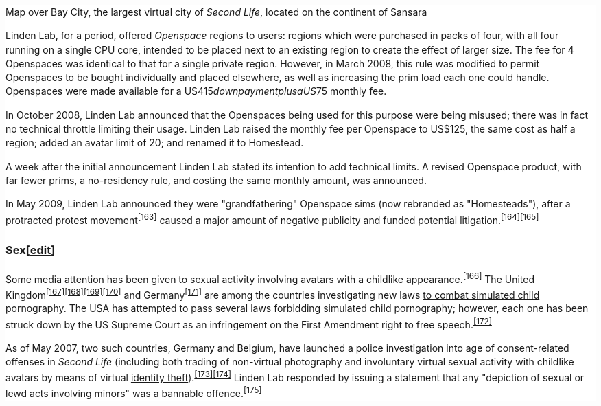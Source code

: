 Map over Bay City, the largest virtual city of _Second Life_, located on the continent of Sansara

Linden Lab, for a period, offered _Openspace_ regions to users: regions which were purchased in packs of four, with all four running on a single CPU core, intended to be placed next to an existing region to create the effect of larger size. The fee for 4 Openspaces was identical to that for a single private region. However, in March 2008, this rule was modified to permit Openspaces to be bought individually and placed elsewhere, as well as increasing the prim load each one could handle. Openspaces were made available for a US$415 downpayment plus a US$75 monthly fee.

In October 2008, Linden Lab announced that the Openspaces being used for this purpose were being misused; there was in fact no technical throttle limiting their usage. Linden Lab raised the monthly fee per Openspace to US$125, the same cost as half a region; added an avatar limit of 20; and renamed it to Homestead.

A week after the initial announcement Linden Lab stated its intention to add technical limits. A revised Openspace product, with far fewer prims, a no-residency rule, and costing the same monthly amount, was announced.

In May 2009, Linden Lab announced they were "grandfathering" Openspace sims (now rebranded as "Homesteads"), after a protracted protest movement<sup id="cite_ref-163"><a href="https://en.wikipedia.org/wiki/Second_Life#cite_note-163">[163]</a></sup> caused a major amount of negative publicity and funded potential litigation.<sup id="cite_ref-164"><a href="https://en.wikipedia.org/wiki/Second_Life#cite_note-164">[164]</a></sup><sup id="cite_ref-165"><a href="https://en.wikipedia.org/wiki/Second_Life#cite_note-165">[165]</a></sup>

### Sex\[[edit](https://en.wikipedia.org/w/index.php?title=Second_Life&action=edit&section=38 "Edit section: Sex")\]

Some media attention has been given to sexual activity involving avatars with a childlike appearance.<sup id="cite_ref-newsdotcomdotcom-phony-kids-virtual-sex_166-0"><a href="https://en.wikipedia.org/wiki/Second_Life#cite_note-newsdotcomdotcom-phony-kids-virtual-sex-166">[166]</a></sup> The United Kingdom<sup id="cite_ref-167"><a href="https://en.wikipedia.org/wiki/Second_Life#cite_note-167">[167]</a></sup><sup id="cite_ref-168"><a href="https://en.wikipedia.org/wiki/Second_Life#cite_note-168">[168]</a></sup><sup id="cite_ref-169"><a href="https://en.wikipedia.org/wiki/Second_Life#cite_note-169">[169]</a></sup><sup id="cite_ref-170"><a href="https://en.wikipedia.org/wiki/Second_Life#cite_note-170">[170]</a></sup> and Germany<sup id="cite_ref-171"><a href="https://en.wikipedia.org/wiki/Second_Life#cite_note-171">[171]</a></sup> are among the countries investigating new laws [to combat simulated child pornography](https://en.wikipedia.org/wiki/Legal_status_of_fictional_pornography_depicting_minors "Legal status of fictional pornography depicting minors"). The USA has attempted to pass several laws forbidding simulated child pornography; however, each one has been struck down by the US Supreme Court as an infringement on the First Amendment right to free speech.<sup id="cite_ref-172"><a href="https://en.wikipedia.org/wiki/Second_Life#cite_note-172">[172]</a></sup>

As of May 2007, two such countries, Germany and Belgium, have launched a police investigation into age of consent-related offenses in _Second Life_ (including both trading of non-virtual photography and involuntary virtual sexual activity with childlike avatars by means of virtual [identity theft](https://en.wikipedia.org/wiki/Identity_theft "Identity theft")).<sup id="cite_ref-173"><a href="https://en.wikipedia.org/wiki/Second_Life#cite_note-173">[173]</a></sup><sup id="cite_ref-174"><a href="https://en.wikipedia.org/wiki/Second_Life#cite_note-174">[174]</a></sup> Linden Lab responded by issuing a statement that any "depiction of sexual or lewd acts involving minors" was a bannable offence.<sup id="cite_ref-175"><a href="https://en.wikipedia.org/wiki/Second_Life#cite_note-175">[175]</a></sup>
